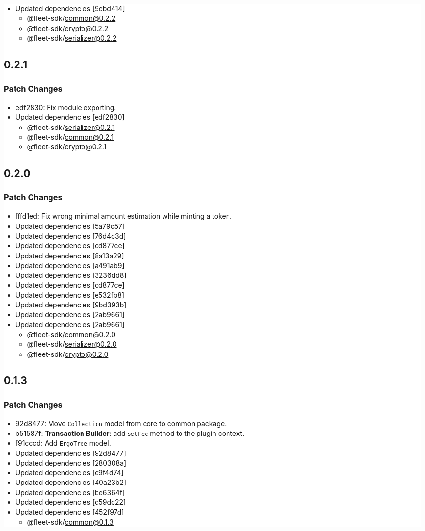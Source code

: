 - Updated dependencies [9cbd414]
  - @fleet-sdk/common@0.2.2
  - @fleet-sdk/crypto@0.2.2
  - @fleet-sdk/serializer@0.2.2

## 0.2.1

### Patch Changes

- edf2830: Fix module exporting.
- Updated dependencies [edf2830]
  - @fleet-sdk/serializer@0.2.1
  - @fleet-sdk/common@0.2.1
  - @fleet-sdk/crypto@0.2.1

## 0.2.0

### Patch Changes

- fffd1ed: Fix wrong minimal amount estimation while minting a token.
- Updated dependencies [5a79c57]
- Updated dependencies [76d4c3d]
- Updated dependencies [cd877ce]
- Updated dependencies [8a13a29]
- Updated dependencies [a491ab9]
- Updated dependencies [3236dd8]
- Updated dependencies [cd877ce]
- Updated dependencies [e532fb8]
- Updated dependencies [9bd393b]
- Updated dependencies [2ab9661]
- Updated dependencies [2ab9661]
  - @fleet-sdk/common@0.2.0
  - @fleet-sdk/serializer@0.2.0
  - @fleet-sdk/crypto@0.2.0

## 0.1.3

### Patch Changes

- 92d8477: Move `Collection` model from core to common package.
- b51587f: **Transaction Builder**: add `setFee` method to the plugin context.
- f91cccd: Add `ErgoTree` model.
- Updated dependencies [92d8477]
- Updated dependencies [280308a]
- Updated dependencies [e9f4d74]
- Updated dependencies [40a23b2]
- Updated dependencies [be6364f]
- Updated dependencies [d59dc22]
- Updated dependencies [452f97d]
  - @fleet-sdk/common@0.1.3
